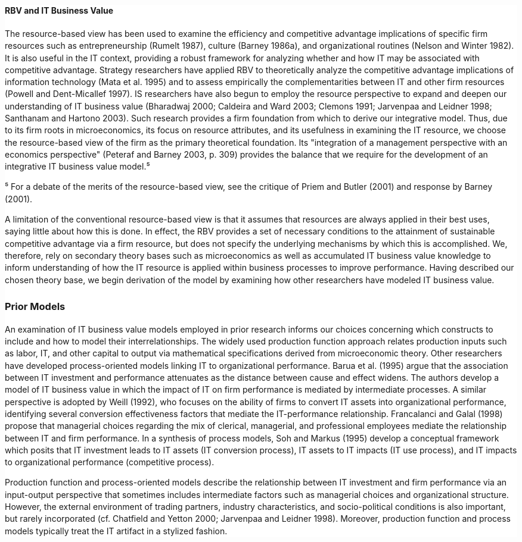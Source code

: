 #### RBV and IT Business Value

The resource-based view has been used to examine the efficiency and competitive advantage implications of specific firm resources such as entrepreneurship (Rumelt 1987), culture (Barney 1986a), and organizational routines (Nelson and Winter 1982). It is also useful in the IT context, providing a robust framework for analyzing whether and how IT may be associated with competitive advantage. Strategy researchers have applied RBV to theoretically analyze the competitive advantage implications of information technology (Mata et al. 1995) and to assess empirically the complementarities between IT and other firm resources (Powell and Dent-Micallef 1997). IS researchers have also begun to employ the resource perspective to expand and deepen our understanding of IT business value (Bharadwaj 2000; Caldeira and Ward 2003; Clemons 1991; Jarvenpaa and Leidner 1998; Santhanam and Hartono 2003). Such research provides a firm foundation from which to derive our integrative model. Thus, due to its firm roots in microeconomics, its focus on resource attributes, and its usefulness in examining the IT resource, we choose the resource-based view of the firm as the primary theoretical foundation. Its "integration of a management perspective with an economics perspective" (Peteraf and Barney 2003, p. 309) provides the balance that we require for the development of an integrative IT business value model.⁵

⁵ For a debate of the merits of the resource-based view, see the critique of Priem and Butler (2001) and response by Barney (2001).

A limitation of the conventional resource-based view is that it assumes that resources are always applied in their best uses, saying little about how this is done. In effect, the RBV provides a set of necessary conditions to the attainment of sustainable competitive advantage via a firm resource, but does not specify the underlying mechanisms by which this is accomplished. We, therefore, rely on secondary theory bases such as microeconomics as well as accumulated IT business value knowledge to inform understanding of how the IT resource is applied within business processes to improve performance. Having described our chosen theory base, we begin derivation of the model by examining how other researchers have modeled IT business value.

### Prior Models

An examination of IT business value models employed in prior research informs our choices concerning which constructs to include and how to model their interrelationships. The widely used production function approach relates production inputs such as labor, IT, and other capital to output via mathematical specifications derived from microeconomic theory. Other researchers have developed process-oriented models linking IT to organizational performance. Barua et al. (1995) argue that the association between IT investment and performance attenuates as the distance between cause and effect widens. The authors develop a model of IT business value in which the impact of IT on firm performance is mediated by intermediate processes. A similar perspective is adopted by Weill (1992), who focuses on the ability of firms to convert IT assets into organizational performance, identifying several conversion effectiveness factors that mediate the IT-performance relationship. Francalanci and Galal (1998) propose that managerial choices regarding the mix of clerical, managerial, and professional employees mediate the relationship between IT and firm performance. In a synthesis of process models, Soh and Markus (1995) develop a conceptual framework which posits that IT investment leads to IT assets (IT conversion process), IT assets to IT impacts (IT use process), and IT impacts to organizational performance (competitive process).

Production function and process-oriented models describe the relationship between IT investment and firm performance via an input-output perspective that sometimes includes intermediate factors such as managerial choices and organizational structure. However, the external environment of trading partners, industry characteristics, and socio-political conditions is also important, but rarely incorporated (cf. Chatfield and Yetton 2000; Jarvenpaa and Leidner 1998). Moreover, production function and process models typically treat the IT artifact in a stylized fashion.
